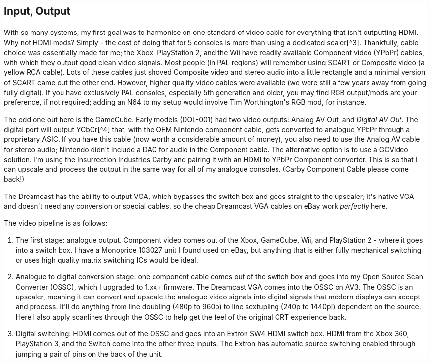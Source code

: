 ## Input, Output

With so many systems, my first goal was to harmonise on one standard of video
cable for everything that isn't outputting HDMI. Why not HDMI mods? Simply -
the cost of doing that for 5 consoles is more than using a dedicated scaler[^3].
Thankfully, cable choice was essentially made for me; the Xbox, PlayStation 2,
and the Wii have readily available Component video (YPbPr) cables, with which
they output good clean video signals. Most people (in PAL regions) will remember
using SCART or Composite video (a yellow RCA cable). Lots of these cables just
shoved Composite video and stereo audio into a little rectangle and a minimal
version of SCART came out the other end. However, higher quality video cables
were available (we were still a few years away from going fully digital). If you
have exclusively PAL consoles, especially 5th generation and older, you may find
RGB output/mods are your preference, if not required; adding an N64 to my setup
would involve Tim Worthington's RGB mod, for instance.

The odd one out here is the GameCube. Early models (DOL-001) had two video
outputs: Analog AV Out, and _Digital AV Out_. The digital port will output
YCbCr[^4] that, with the OEM Nintendo component cable, gets converted to
analogue YPbPr through a proprietary ASIC. If you have this cable (now worth
a considerable amount of money), you also need to use the Analog AV cable for
stereo audio; Nintendo didn't include a DAC for audio in the Component cable.
The alternative option is to use a GCVideo solution. I'm using the Insurrection
Industries Carby and pairing it with an HDMI to YPbPr Component converter. This
is so that I can upscale and process the output in the same way for all of my
analogue consoles. (Carby Component Cable please come back!)

The Dreamcast has the ability to output VGA, which bypasses the switch box and
goes straight to the upscaler; it's native VGA and doesn't need any conversion
or special cables, so the cheap Dreamcast VGA cables on eBay work _perfectly_
here.

The video pipeline is as follows:

1. The first stage: analogue output. Component video comes out of the Xbox,
   GameCube, Wii, and PlayStation 2 - where it goes into a switch box. I have
   a Monoprice 103027 unit I found used on eBay, but anything that is either
   fully mechanical switching or uses high quality matrix switching ICs would
   be ideal.

2. Analogue to digital conversion stage: one component cable comes out of
   the switch box and goes into my Open Source Scan Converter (OSSC), which I
   upgraded to 1.xx+ firmware. The Dreamcast VGA comes into the OSSC on AV3. The
   OSSC is an upscaler, meaning it can convert and upscale the analogue video
   signals into digital signals that modern displays can accept and process.
   It'll do anything from line doubling (480p to 960p) to line sextupling (240p
   to 1440p!) dependent on the source. Here I also apply scanlines through the
   OSSC to help get the feel of the original CRT experience back.

3. Digital switching: HDMI comes out of the OSSC and goes into an Extron
   SW4 HDMI switch box. HDMI from the Xbox 360, PlayStation 3, and the Switch
   come into the other three inputs. The Extron has automatic source switching
   enabled through jumping a pair of pins on the back of the unit.


[crystalxbox]: https://consolevariations.com/collectibles/microsoft-xbox-crystal-console
[ps2]: https://consolevariations.com/collectibles/sony-playstation-2-50-millionth-edition-aqua-blue-console
[gcn]: https://consolevariations.com/collectibles/nintendo-gamecube-spice-orange-console-jp
[360]: https://i.kym-cdn.com/photos/images/original/001/265/714/fd1.gif
[reachbeta]: https://youtu.be/MRRlauFtDO8
[ps3]: https://web.archive.org/web/20251002062201/https://www.theguardian.com/technology/2007/feb/01/games.guardianweeklytechnologysection2
[dpad]: /blog/joycons-and-other-thoughts/
[picofly]: https://www.retrosix.wiki/picofly-hwfly-rp2040-nintendo-switch
[gcompsw]: https://consolemods.org/wiki/AV:Gcompsw
[koryuu]: https://videogameperfection.com/products/koryuu-transcoder/
[hmenu]: https://halome.nu
[mlig]: https://youtube.com/playlist?list=PLTNBVisVMbSR1ZDDQRgjg6S9D2YQ4rwnZ
[consolemods]: https://consolemods.org/wiki/Main_Page